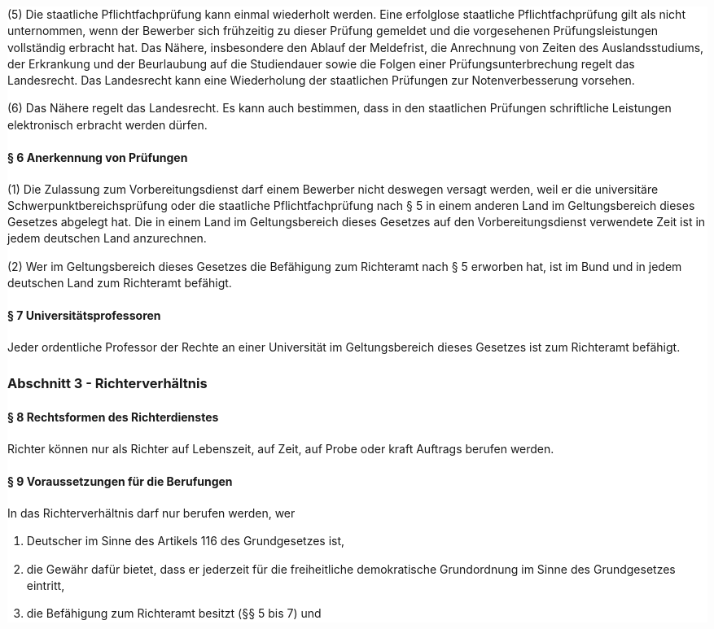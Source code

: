 (5) Die staatliche Pflichtfachprüfung kann einmal wiederholt werden.
Eine erfolglose staatliche Pflichtfachprüfung gilt als nicht
unternommen, wenn der Bewerber sich frühzeitig zu dieser Prüfung
gemeldet und die vorgesehenen Prüfungsleistungen vollständig erbracht
hat. Das Nähere, insbesondere den Ablauf der Meldefrist, die
Anrechnung von Zeiten des Auslandsstudiums, der Erkrankung und der
Beurlaubung auf die Studiendauer sowie die Folgen einer
Prüfungsunterbrechung regelt das Landesrecht. Das Landesrecht kann
eine Wiederholung der staatlichen Prüfungen zur Notenverbesserung
vorsehen.

(6) Das Nähere regelt das Landesrecht. Es kann auch bestimmen, dass in
den staatlichen Prüfungen schriftliche Leistungen elektronisch
erbracht werden dürfen.


#### § 6 Anerkennung von Prüfungen

(1) Die Zulassung zum Vorbereitungsdienst darf einem Bewerber nicht
deswegen versagt werden, weil er die universitäre
Schwerpunktbereichsprüfung oder die staatliche Pflichtfachprüfung nach
§ 5 in einem anderen Land im Geltungsbereich dieses Gesetzes abgelegt
hat. Die in einem Land im Geltungsbereich dieses Gesetzes auf den
Vorbereitungsdienst verwendete Zeit ist in jedem deutschen Land
anzurechnen.

(2) Wer im Geltungsbereich dieses Gesetzes die Befähigung zum
Richteramt nach § 5 erworben hat, ist im Bund und in jedem deutschen
Land zum Richteramt befähigt.


#### § 7 Universitätsprofessoren

Jeder ordentliche Professor der Rechte an einer Universität im
Geltungsbereich dieses Gesetzes ist zum Richteramt befähigt.


### Abschnitt 3 - Richterverhältnis



#### § 8 Rechtsformen des Richterdienstes

Richter können nur als Richter auf Lebenszeit, auf Zeit, auf Probe
oder kraft Auftrags berufen werden.


#### § 9 Voraussetzungen für die Berufungen

In das Richterverhältnis darf nur berufen werden, wer

1.  Deutscher im Sinne des Artikels 116 des Grundgesetzes ist,


2.  die Gewähr dafür bietet, dass er jederzeit für die freiheitliche
    demokratische Grundordnung im Sinne des Grundgesetzes eintritt,


3.  die Befähigung zum Richteramt besitzt (§§ 5 bis 7) und
